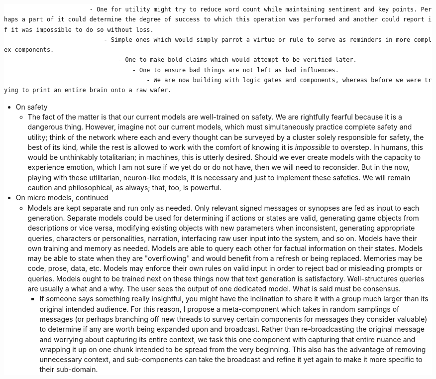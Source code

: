 							- One for utility might try to reduce word count while maintaining sentiment and key points. Perhaps a part of it could determine the degree of success to which this operation was performed and another could report if it was impossible to do so without loss.
								- Simple ones which would simply parrot a virtue or rule to serve as reminders in more complex components.
									- One to make bold claims which would attempt to be verified later.
										- One to ensure bad things are not left as bad influences.
											- We are now building with logic gates and components, whereas before we were trying to print an entire brain onto a raw wafer.
- On safety
	- The fact of the matter is that our current models are well-trained on safety. We are rightfully fearful because it is a dangerous thing. However, imagine not our current models, which must simultaneously practice complete safety and utility; think of the network where each and every thought can be surveyed by a cluster solely responsible for safety, the best of its kind, while the rest is allowed to work with the comfort of knowing it is _impossible_ to overstep. In humans, this would be unthinkably totalitarian; in machines, this is utterly desired. Should we ever create models with the capacity to experience emotion, which I am not sure if we yet do or do not have, then we will need to reconsider. But in the now, playing with these utilitarian, neuron-like models, it is necessary and just to implement these safeties. We will remain caution and philosophical, as always; that, too, is powerful.
- On micro models, continued
	- Models are kept separate and run only as needed. Only relevant signed messages or synopses are fed as input to each generation. Separate models could be used for determining if actions or states are valid, generating game objects from descriptions or vice versa, modifying existing objects with new parameters when inconsistent, generating appropriate queries, characters or personalities, narration, interfacing raw user input into the system, and so on. Models have their own training and memory as needed. Models are able to query each other for factual information on their states. Models may be able to state when they are "overflowing" and would benefit from a refresh or being replaced. Memories may be code, prose, data, etc. Models may enforce their own rules on valid input in order to reject bad or misleading prompts or queries. Models ought to be trained next on these things now that text generation is satisfactory. Well-structures queries are usually a what and a why. The user sees the output of one dedicated model. What is said must be consensus.
		- If someone says something really insightful, you might have the inclination to share it with a group much larger than its original intended audience. For this reason, I propose a meta-component which takes in random samplings of messages (or perhaps branching off new threads to survey certain components for messages they consider valuable) to determine if any are worth being expanded upon and broadcast. Rather than re-broadcasting the original message and worrying about capturing its entire context, we task this one component with capturing that entire nuance and wrapping it up on one chunk intended to be spread from the very beginning. This also has the advantage of removing unnecessary context, and sub-components can take the broadcast and refine it yet again to make it more specific to their sub-domain.